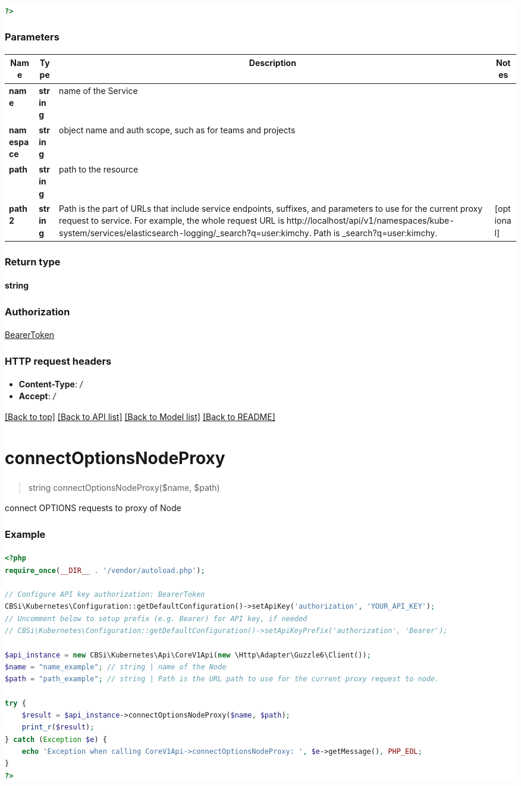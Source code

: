 ```php
?>
```

### Parameters

Name | Type | Description  | Notes
------------- | ------------- | ------------- | -------------
 **name** | **string**| name of the Service |
 **namespace** | **string**| object name and auth scope, such as for teams and projects |
 **path** | **string**| path to the resource |
 **path2** | **string**| Path is the part of URLs that include service endpoints, suffixes, and parameters to use for the current proxy request to service. For example, the whole request URL is http://localhost/api/v1/namespaces/kube-system/services/elasticsearch-logging/_search?q&#x3D;user:kimchy. Path is _search?q&#x3D;user:kimchy. | [optional]

### Return type

**string**

### Authorization

[BearerToken](../../README.md#BearerToken)

### HTTP request headers

 - **Content-Type**: */*
 - **Accept**: */*

[[Back to top]](#) [[Back to API list]](../../README.md#documentation-for-api-endpoints) [[Back to Model list]](../../README.md#documentation-for-models) [[Back to README]](../../README.md)

# **connectOptionsNodeProxy**
> string connectOptionsNodeProxy($name, $path)



connect OPTIONS requests to proxy of Node

### Example
```php
<?php
require_once(__DIR__ . '/vendor/autoload.php');

// Configure API key authorization: BearerToken
CBSi\Kubernetes\Configuration::getDefaultConfiguration()->setApiKey('authorization', 'YOUR_API_KEY');
// Uncomment below to setup prefix (e.g. Bearer) for API key, if needed
// CBSi\Kubernetes\Configuration::getDefaultConfiguration()->setApiKeyPrefix('authorization', 'Bearer');

$api_instance = new CBSi\Kubernetes\Api\CoreV1Api(new \Http\Adapter\Guzzle6\Client());
$name = "name_example"; // string | name of the Node
$path = "path_example"; // string | Path is the URL path to use for the current proxy request to node.

try {
    $result = $api_instance->connectOptionsNodeProxy($name, $path);
    print_r($result);
} catch (Exception $e) {
    echo 'Exception when calling CoreV1Api->connectOptionsNodeProxy: ', $e->getMessage(), PHP_EOL;
}
?>
```

